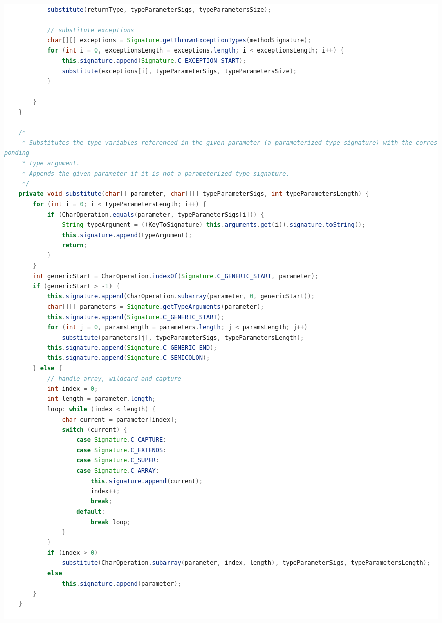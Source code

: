 ```java
			substitute(returnType, typeParameterSigs, typeParametersSize);

			// substitute exceptions
			char[][] exceptions = Signature.getThrownExceptionTypes(methodSignature);
			for (int i = 0, exceptionsLength = exceptions.length; i < exceptionsLength; i++) {
				this.signature.append(Signature.C_EXCEPTION_START);
				substitute(exceptions[i], typeParameterSigs, typeParametersSize);
			}
		
		}
	}
	
	/*
	 * Substitutes the type variables referenced in the given parameter (a parameterized type signature) with the corresponding
	 * type argument.
	 * Appends the given parameter if it is not a parameterized type signature.
	 */
	private void substitute(char[] parameter, char[][] typeParameterSigs, int typeParametersLength) {
		for (int i = 0; i < typeParametersLength; i++) {
			if (CharOperation.equals(parameter, typeParameterSigs[i])) {
				String typeArgument = ((KeyToSignature) this.arguments.get(i)).signature.toString();
				this.signature.append(typeArgument);
				return;
			}
		}
		int genericStart = CharOperation.indexOf(Signature.C_GENERIC_START, parameter);
		if (genericStart > -1) {
			this.signature.append(CharOperation.subarray(parameter, 0, genericStart));
			char[][] parameters = Signature.getTypeArguments(parameter);
			this.signature.append(Signature.C_GENERIC_START);
			for (int j = 0, paramsLength = parameters.length; j < paramsLength; j++)
				substitute(parameters[j], typeParameterSigs, typeParametersLength);
			this.signature.append(Signature.C_GENERIC_END);
			this.signature.append(Signature.C_SEMICOLON);
		} else {
			// handle array, wildcard and capture
			int index = 0;
			int length = parameter.length;
			loop: while (index < length) {
				char current = parameter[index];
				switch (current) {
					case Signature.C_CAPTURE:
					case Signature.C_EXTENDS:
					case Signature.C_SUPER:
					case Signature.C_ARRAY:
						this.signature.append(current);
						index++;
						break;
					default:
						break loop;
				}
			}
			if (index > 0) 
				substitute(CharOperation.subarray(parameter, index, length), typeParameterSigs, typeParametersLength);
			else
				this.signature.append(parameter);
		}
	}
	
```